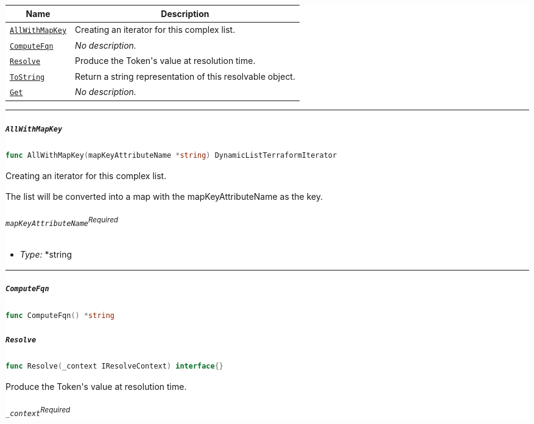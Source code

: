 | **Name** | **Description** |
| --- | --- |
| <code><a href="#@cdktf/provider-databricks.dataDatabricksAccountNetworkPolicies.DataDatabricksAccountNetworkPoliciesItemsEgressNetworkAccessAllowedStorageDestinationsList.allWithMapKey">AllWithMapKey</a></code> | Creating an iterator for this complex list. |
| <code><a href="#@cdktf/provider-databricks.dataDatabricksAccountNetworkPolicies.DataDatabricksAccountNetworkPoliciesItemsEgressNetworkAccessAllowedStorageDestinationsList.computeFqn">ComputeFqn</a></code> | *No description.* |
| <code><a href="#@cdktf/provider-databricks.dataDatabricksAccountNetworkPolicies.DataDatabricksAccountNetworkPoliciesItemsEgressNetworkAccessAllowedStorageDestinationsList.resolve">Resolve</a></code> | Produce the Token's value at resolution time. |
| <code><a href="#@cdktf/provider-databricks.dataDatabricksAccountNetworkPolicies.DataDatabricksAccountNetworkPoliciesItemsEgressNetworkAccessAllowedStorageDestinationsList.toString">ToString</a></code> | Return a string representation of this resolvable object. |
| <code><a href="#@cdktf/provider-databricks.dataDatabricksAccountNetworkPolicies.DataDatabricksAccountNetworkPoliciesItemsEgressNetworkAccessAllowedStorageDestinationsList.get">Get</a></code> | *No description.* |

---

##### `AllWithMapKey` <a name="AllWithMapKey" id="@cdktf/provider-databricks.dataDatabricksAccountNetworkPolicies.DataDatabricksAccountNetworkPoliciesItemsEgressNetworkAccessAllowedStorageDestinationsList.allWithMapKey"></a>

```go
func AllWithMapKey(mapKeyAttributeName *string) DynamicListTerraformIterator
```

Creating an iterator for this complex list.

The list will be converted into a map with the mapKeyAttributeName as the key.

###### `mapKeyAttributeName`<sup>Required</sup> <a name="mapKeyAttributeName" id="@cdktf/provider-databricks.dataDatabricksAccountNetworkPolicies.DataDatabricksAccountNetworkPoliciesItemsEgressNetworkAccessAllowedStorageDestinationsList.allWithMapKey.parameter.mapKeyAttributeName"></a>

- *Type:* *string

---

##### `ComputeFqn` <a name="ComputeFqn" id="@cdktf/provider-databricks.dataDatabricksAccountNetworkPolicies.DataDatabricksAccountNetworkPoliciesItemsEgressNetworkAccessAllowedStorageDestinationsList.computeFqn"></a>

```go
func ComputeFqn() *string
```

##### `Resolve` <a name="Resolve" id="@cdktf/provider-databricks.dataDatabricksAccountNetworkPolicies.DataDatabricksAccountNetworkPoliciesItemsEgressNetworkAccessAllowedStorageDestinationsList.resolve"></a>

```go
func Resolve(_context IResolveContext) interface{}
```

Produce the Token's value at resolution time.

###### `_context`<sup>Required</sup> <a name="_context" id="@cdktf/provider-databricks.dataDatabricksAccountNetworkPolicies.DataDatabricksAccountNetworkPoliciesItemsEgressNetworkAccessAllowedStorageDestinationsList.resolve.parameter._context"></a>
